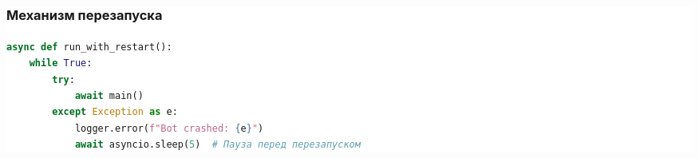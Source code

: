 ### Механизм перезапуска
```python
async def run_with_restart():
    while True:
        try:
            await main()
        except Exception as e:
            logger.error(f"Bot crashed: {e}")
            await asyncio.sleep(5)  # Пауза перед перезапуском
```

